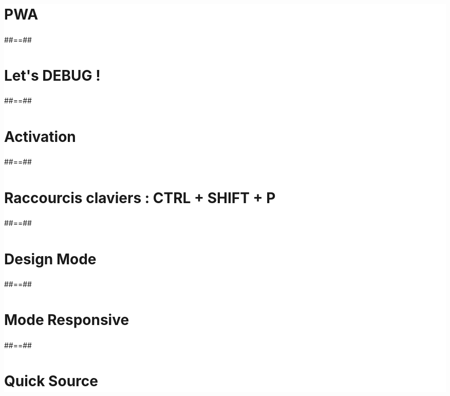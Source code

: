 

# PWA

##==##



# Let's DEBUG ! 

##==##

# Activation

<video width="900" controls="controls" data-autoplay>
  <source src="./assets/videos/flags.webm" type="video/webm" />
</video>

##==##

# Raccourcis claviers : CTRL + SHIFT  + P

<video width="900" controls="controls" data-autoplay>
  <source src="./assets/videos/shortcut.webm" type="video/webm" />
</video>

##==##

# Design Mode

<video width="900" controls="controls" data-autoplay>
  <source src="./assets/videos/designMode.webm" type="video/webm" />
</video>


##==##

# Mode Responsive

<video width="900" controls="controls" data-autoplay>
  <source src="./assets/videos/responsive.webm" type="video/webm" />
</video>

##==##

# Quick Source

<video width="900" controls="controls" data-autoplay>
  <source src="./assets/videos/sources_workspace.webm" type="video/webm" />
</video>

